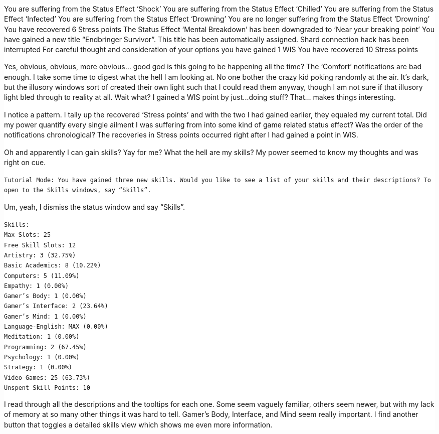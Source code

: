 You are suffering from the Status Effect ‘Shock’
You are suffering from the Status Effect ‘Chilled’
You are suffering from the Status Effect ‘Infected’
You are suffering from the Status Effect ‘Drowning’
You are no longer suffering from the Status Effect ‘Drowning’
You have recovered 6 Stress points
The Status Effect ‘Mental Breakdown’ has been downgraded to ‘Near your breaking point’
You have gained a new title “Endbringer Survivor”. This title has been automatically assigned.
Shard connection hack has been interrupted
For careful thought and consideration of your options you have gained 1 WIS
You have recovered 10 Stress points


Yes, obvious, obvious, more obvious… good god is this going to be happening all the time? The ‘Comfort’ notifications are bad enough. I take some time to digest what the hell I am looking at. No one bother the crazy kid poking randomly at the air. It’s dark, but the illusory windows sort of created their own light such that I could read them anyway, though I am not sure if that illusory light bled through to reality at all. Wait what? I gained a WIS point by just...doing stuff? That… makes things interesting.

I notice a pattern. I tally up the recovered ‘Stress points’ and with the two I had gained earlier, they equaled my current total. Did my power quantify every single ailment I was suffering from into some kind of game related status effect? Was the order of the notifications chronological? The recoveries in Stress points occurred right after I had gained a point in WIS.

Oh and apparently I can gain skills? Yay for me? What the hell are my skills? My power seemed to know my thoughts and was right on cue.

    Tutorial Mode: You have gained three new skills. Would you like to see a list of your skills and their descriptions? To open to the Skills windows, say “Skills”.



Um, yeah, I dismiss the status window and say “Skills”.

    Skills:
    Max Slots: 25
    Free Skill Slots: 12
    Artistry: 3 (32.75%)
    Basic Academics: 8 (10.22%)
    Computers: 5 (11.09%)
    Empathy: 1 (0.00%)
    Gamer’s Body: 1 (0.00%)
    Gamer’s Interface: 2 (23.64%)
    Gamer’s Mind: 1 (0.00%)
    Language-English: MAX (0.00%)
    Meditation: 1 (0.00%)
    Programming: 2 (67.45%)
    Psychology: 1 (0.00%)
    Strategy: 1 (0.00%)
    Video Games: 25 (63.73%)
    Unspent Skill Points: 10



I read through all the descriptions and the tooltips for each one. Some seem vaguely familiar, others seem newer, but with my lack of memory at so many other things it was hard to tell. Gamer’s Body, Interface, and Mind seem really important. I find another button that toggles a detailed skills view which shows me even more information.
